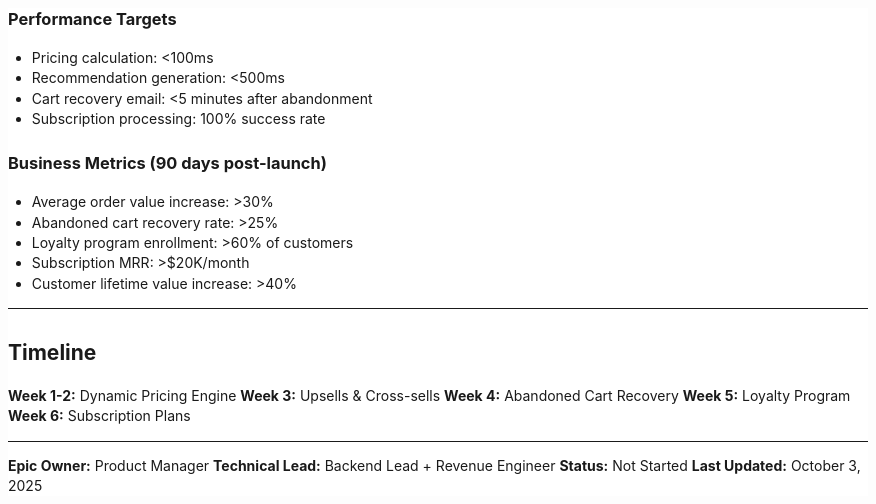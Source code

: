 ### Performance Targets
- Pricing calculation: <100ms
- Recommendation generation: <500ms
- Cart recovery email: <5 minutes after abandonment
- Subscription processing: 100% success rate

### Business Metrics (90 days post-launch)
- Average order value increase: >30%
- Abandoned cart recovery rate: >25%
- Loyalty program enrollment: >60% of customers
- Subscription MRR: >$20K/month
- Customer lifetime value increase: >40%

---

## Timeline

**Week 1-2:** Dynamic Pricing Engine
**Week 3:** Upsells & Cross-sells
**Week 4:** Abandoned Cart Recovery
**Week 5:** Loyalty Program
**Week 6:** Subscription Plans

---

**Epic Owner:** Product Manager
**Technical Lead:** Backend Lead + Revenue Engineer
**Status:** Not Started
**Last Updated:** October 3, 2025

